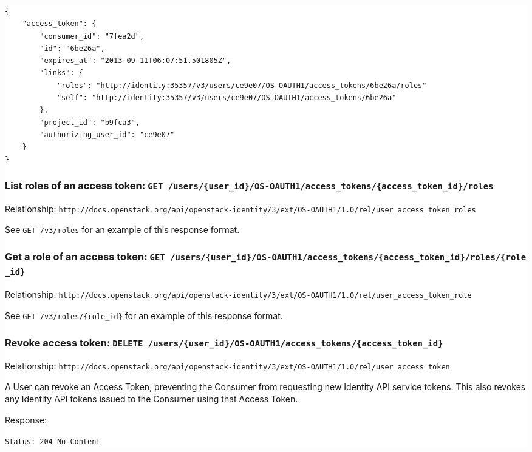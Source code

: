     {
        "access_token": {
            "consumer_id": "7fea2d",
            "id": "6be26a",
            "expires_at": "2013-09-11T06:07:51.501805Z",
            "links": {
                "roles": "http://identity:35357/v3/users/ce9e07/OS-OAUTH1/access_tokens/6be26a/roles"
                "self": "http://identity:35357/v3/users/ce9e07/OS-OAUTH1/access_tokens/6be26a"
            },
            "project_id": "b9fca3",
            "authorizing_user_id": "ce9e07"
        }
    }

### List roles of an access token: `GET /users/{user_id}/OS-OAUTH1/access_tokens/{access_token_id}/roles`

Relationship: `http://docs.openstack.org/api/openstack-identity/3/ext/OS-OAUTH1/1.0/rel/user_access_token_roles`

See `GET /v3/roles` for an [example](https://github.com/openstack/identity-api/blob/master/openstack-identity-api/v3/src/markdown/identity-api-v3.md#list-roles-get-roles) of this response format.

### Get a role of an access token: `GET /users/{user_id}/OS-OAUTH1/access_tokens/{access_token_id}/roles/{role_id}`

Relationship: `http://docs.openstack.org/api/openstack-identity/3/ext/OS-OAUTH1/1.0/rel/user_access_token_role`

See `GET /v3/roles/{role_id}` for an [example](https://github.com/openstack/identity-api/blob/master/openstack-identity-api/v3/src/markdown/identity-api-v3.md#get-role-get-rolesrole_id) of this response format.

### Revoke access token: `DELETE /users/{user_id}/OS-OAUTH1/access_tokens/{access_token_id}`

Relationship: `http://docs.openstack.org/api/openstack-identity/3/ext/OS-OAUTH1/1.0/rel/user_access_token`

A User can revoke an Access Token, preventing the Consumer from requesting new
Identity API service tokens. This also revokes any Identity API tokens issued
to the Consumer using that Access Token.

Response:

    Status: 204 No Content
